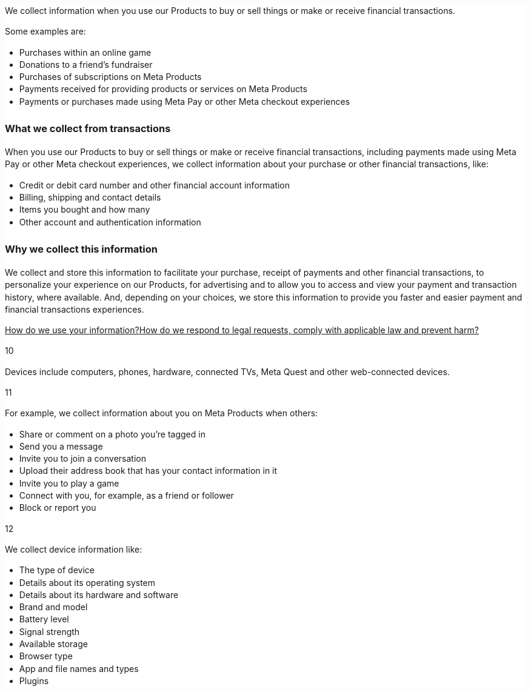 We collect information when you use our Products to buy or sell things or make or receive financial transactions.

Some examples are:

* Purchases within an online game
* Donations to a friend’s fundraiser
* Purchases of subscriptions on Meta Products
* Payments received for providing products or services on Meta Products
* Payments or purchases made using Meta Pay or other Meta checkout experiences

### What we collect from transactions

When you use our Products to buy or sell things or make or receive financial transactions, including payments made using Meta Pay or other Meta checkout experiences, we collect information about your purchase or other financial transactions, like:

* Credit or debit card number and other financial account information
* Billing, shipping and contact details
* Items you bought and how many
* Other account and authentication information

### Why we collect this information

We collect and store this information to facilitate your purchase, receipt of payments and other financial transactions, to personalize your experience on our Products, for advertising and to allow you to access and view your payment and transaction history, where available. And, depending on your choices, we store this information to provide you faster and easier payment and financial transactions experiences.

[How do we use your information?](#2-HowDoWeUse)[How do we respond to legal requests, comply with applicable law and prevent harm?](#10-HowDoWeRespond)

10

Devices include computers, phones, hardware, connected TVs, Meta Quest and other web-connected devices.

11

For example, we collect information about you on Meta Products when others:

* Share or comment on a photo you’re tagged in
* Send you a message
* Invite you to join a conversation
* Upload their address book that has your contact information in it
* Invite you to play a game
* Connect with you, for example, as a friend or follower
* Block or report you

12

We collect device information like:

* The type of device
* Details about its operating system
* Details about its hardware and software
* Brand and model
* Battery level
* Signal strength
* Available storage
* Browser type
* App and file names and types
* Plugins
